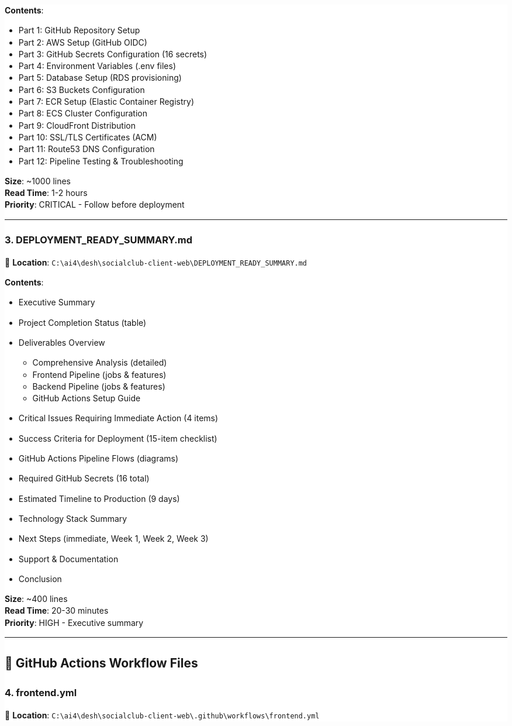 **Contents**:
- Part 1: GitHub Repository Setup
- Part 2: AWS Setup (GitHub OIDC)
- Part 3: GitHub Secrets Configuration (16 secrets)
- Part 4: Environment Variables (.env files)
- Part 5: Database Setup (RDS provisioning)
- Part 6: S3 Buckets Configuration
- Part 7: ECR Setup (Elastic Container Registry)
- Part 8: ECS Cluster Configuration
- Part 9: CloudFront Distribution
- Part 10: SSL/TLS Certificates (ACM)
- Part 11: Route53 DNS Configuration
- Part 12: Pipeline Testing & Troubleshooting

**Size**: ~1000 lines  
**Read Time**: 1-2 hours  
**Priority**: CRITICAL - Follow before deployment

---

### 3. **DEPLOYMENT_READY_SUMMARY.md**
📍 **Location**: `C:\ai4\desh\socialclub-client-web\DEPLOYMENT_READY_SUMMARY.md`

**Contents**:
- Executive Summary
- Project Completion Status (table)
- Deliverables Overview
  - Comprehensive Analysis (detailed)
  - Frontend Pipeline (jobs & features)
  - Backend Pipeline (jobs & features)
  - GitHub Actions Setup Guide

- Critical Issues Requiring Immediate Action (4 items)
- Success Criteria for Deployment (15-item checklist)
- GitHub Actions Pipeline Flows (diagrams)
- Required GitHub Secrets (16 total)
- Estimated Timeline to Production (9 days)
- Technology Stack Summary
- Next Steps (immediate, Week 1, Week 2, Week 3)
- Support & Documentation
- Conclusion

**Size**: ~400 lines  
**Read Time**: 20-30 minutes  
**Priority**: HIGH - Executive summary

---

## 🔄 GitHub Actions Workflow Files

### 4. **frontend.yml**
📍 **Location**: `C:\ai4\desh\socialclub-client-web\.github\workflows\frontend.yml`
